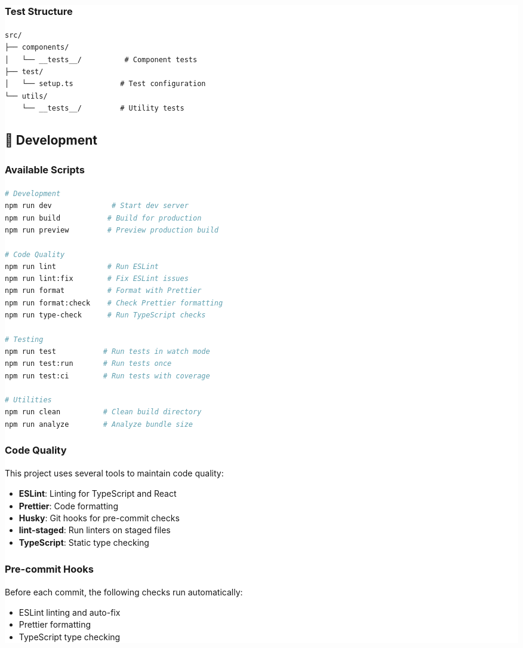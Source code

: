 ### Test Structure
```
src/
├── components/
│   └── __tests__/          # Component tests
├── test/
│   └── setup.ts           # Test configuration
└── utils/
    └── __tests__/         # Utility tests
```

## 🔧 Development

### Available Scripts

```bash
# Development
npm run dev              # Start dev server
npm run build           # Build for production
npm run preview         # Preview production build

# Code Quality
npm run lint            # Run ESLint
npm run lint:fix        # Fix ESLint issues
npm run format          # Format with Prettier
npm run format:check    # Check Prettier formatting
npm run type-check      # Run TypeScript checks

# Testing
npm run test           # Run tests in watch mode
npm run test:run       # Run tests once
npm run test:ci        # Run tests with coverage

# Utilities
npm run clean          # Clean build directory
npm run analyze        # Analyze bundle size
```

### Code Quality

This project uses several tools to maintain code quality:

- **ESLint**: Linting for TypeScript and React
- **Prettier**: Code formatting
- **Husky**: Git hooks for pre-commit checks
- **lint-staged**: Run linters on staged files
- **TypeScript**: Static type checking

### Pre-commit Hooks

Before each commit, the following checks run automatically:
- ESLint linting and auto-fix
- Prettier formatting
- TypeScript type checking
